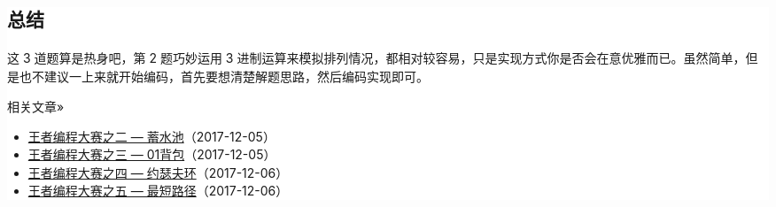 ```php


```

 
## 总结 
 
这 3 道题算是热身吧，第 2 题巧妙运用 3 进制运算来模拟排列情况，都相对较容易，只是实现方式你是否会在意优雅而已。虽然简单，但是也不建议一上来就开始编码，首先要想清楚解题思路，然后编码实现即可。
 
相关文章»

 
* [王者编程大赛之二 — 蓄水池][9]（2017-12-05）   
* [王者编程大赛之三 — 01背包][10]（2017-12-05）   
* [王者编程大赛之四 — 约瑟夫环][11]（2017-12-06）   
* [王者编程大赛之五 — 最短路径][12]（2017-12-06）   
 


[5]: https://github.com/fan-haobai/2017-ziroom-king
[6]: http://www.anycodes.cn/zh/
[7]: https://github.com/fan-haobai/2017-ziroom-king/tree/master/src
[8]: https://www.fanhaobai.com/2017/04/array-form-max-string.html
[9]: https://www.fanhaobai.com/2017/12/2017-ziroom-king-2.html
[10]: https://www.fanhaobai.com/2017/12/2017-ziroom-king-3.html
[11]: https://www.fanhaobai.com/2017/12/2017-ziroom-king-4.html
[12]: https://www.fanhaobai.com/2017/12/2017-ziroom-king-5.html
[0]: ./img/umEniqR.png
[1]: ./img/zUFvQjV.png
[2]: ./img/NFZjMfI.png
[3]: ./img/ZJfUby7.png
[4]: ./img/QB7biab.png